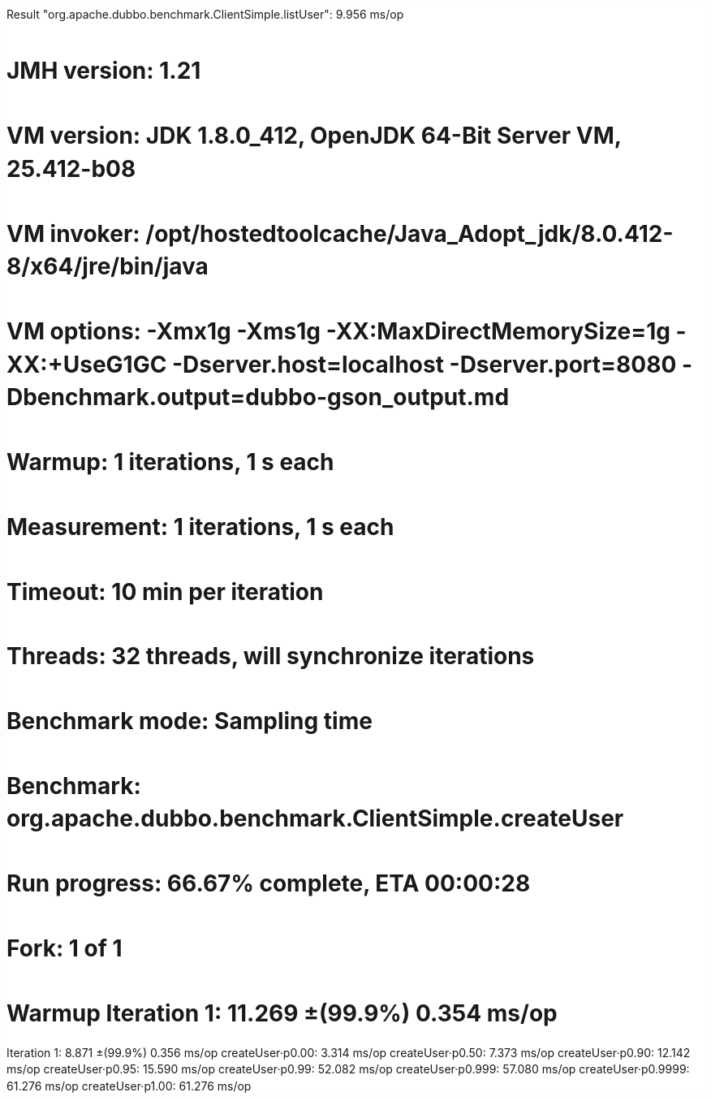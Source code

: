 
Result "org.apache.dubbo.benchmark.ClientSimple.listUser":
  9.956 ms/op


# JMH version: 1.21
# VM version: JDK 1.8.0_412, OpenJDK 64-Bit Server VM, 25.412-b08
# VM invoker: /opt/hostedtoolcache/Java_Adopt_jdk/8.0.412-8/x64/jre/bin/java
# VM options: -Xmx1g -Xms1g -XX:MaxDirectMemorySize=1g -XX:+UseG1GC -Dserver.host=localhost -Dserver.port=8080 -Dbenchmark.output=dubbo-gson_output.md
# Warmup: 1 iterations, 1 s each
# Measurement: 1 iterations, 1 s each
# Timeout: 10 min per iteration
# Threads: 32 threads, will synchronize iterations
# Benchmark mode: Sampling time
# Benchmark: org.apache.dubbo.benchmark.ClientSimple.createUser

# Run progress: 66.67% complete, ETA 00:00:28
# Fork: 1 of 1
# Warmup Iteration   1: 11.269 ±(99.9%) 0.354 ms/op
Iteration   1: 8.871 ±(99.9%) 0.356 ms/op
                 createUser·p0.00:   3.314 ms/op
                 createUser·p0.50:   7.373 ms/op
                 createUser·p0.90:   12.142 ms/op
                 createUser·p0.95:   15.590 ms/op
                 createUser·p0.99:   52.082 ms/op
                 createUser·p0.999:  57.080 ms/op
                 createUser·p0.9999: 61.276 ms/op
                 createUser·p1.00:   61.276 ms/op
